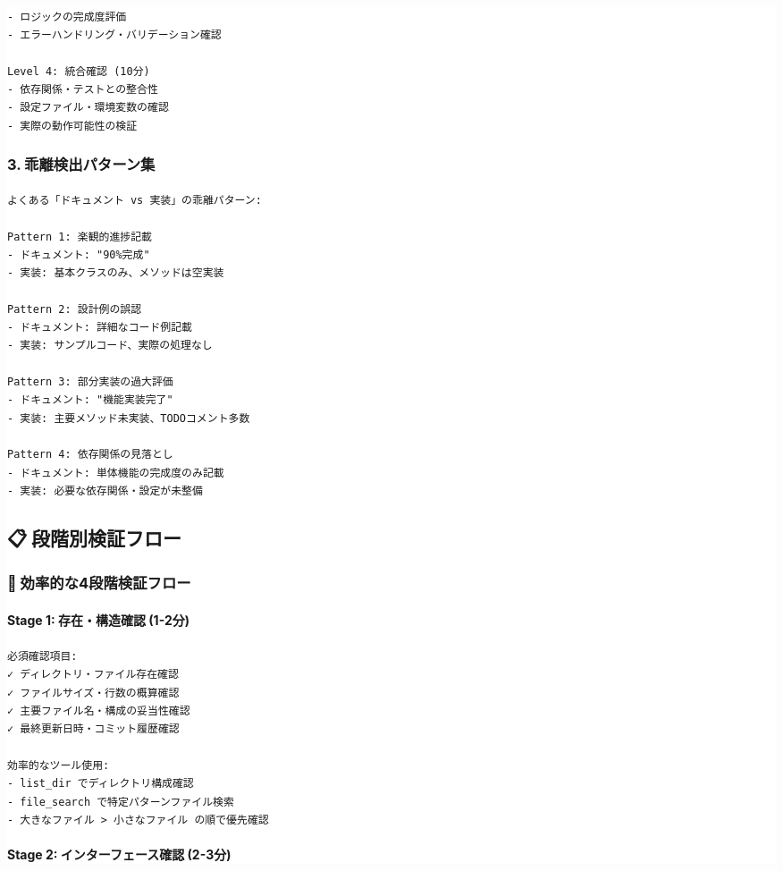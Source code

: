 ```text
- ロジックの完成度評価
- エラーハンドリング・バリデーション確認

Level 4: 統合確認 (10分)
- 依存関係・テストとの整合性
- 設定ファイル・環境変数の確認
- 実際の動作可能性の検証
```

### 3. **乖離検出パターン集**

```text
よくある「ドキュメント vs 実装」の乖離パターン:

Pattern 1: 楽観的進捗記載
- ドキュメント: "90%完成"
- 実装: 基本クラスのみ、メソッドは空実装

Pattern 2: 設計例の誤認
- ドキュメント: 詳細なコード例記載
- 実装: サンプルコード、実際の処理なし

Pattern 3: 部分実装の過大評価
- ドキュメント: "機能実装完了"
- 実装: 主要メソッド未実装、TODOコメント多数

Pattern 4: 依存関係の見落とし
- ドキュメント: 単体機能の完成度のみ記載
- 実装: 必要な依存関係・設定が未整備
```

## 📋 段階別検証フロー

### 🚀 効率的な4段階検証フロー

#### Stage 1: 存在・構造確認 (1-2分)

```text
必須確認項目:
✓ ディレクトリ・ファイル存在確認
✓ ファイルサイズ・行数の概算確認
✓ 主要ファイル名・構成の妥当性確認
✓ 最終更新日時・コミット履歴確認

効率的なツール使用:
- list_dir でディレクトリ構成確認
- file_search で特定パターンファイル検索
- 大きなファイル > 小さなファイル の順で優先確認
```

#### Stage 2: インターフェース確認 (2-3分)

